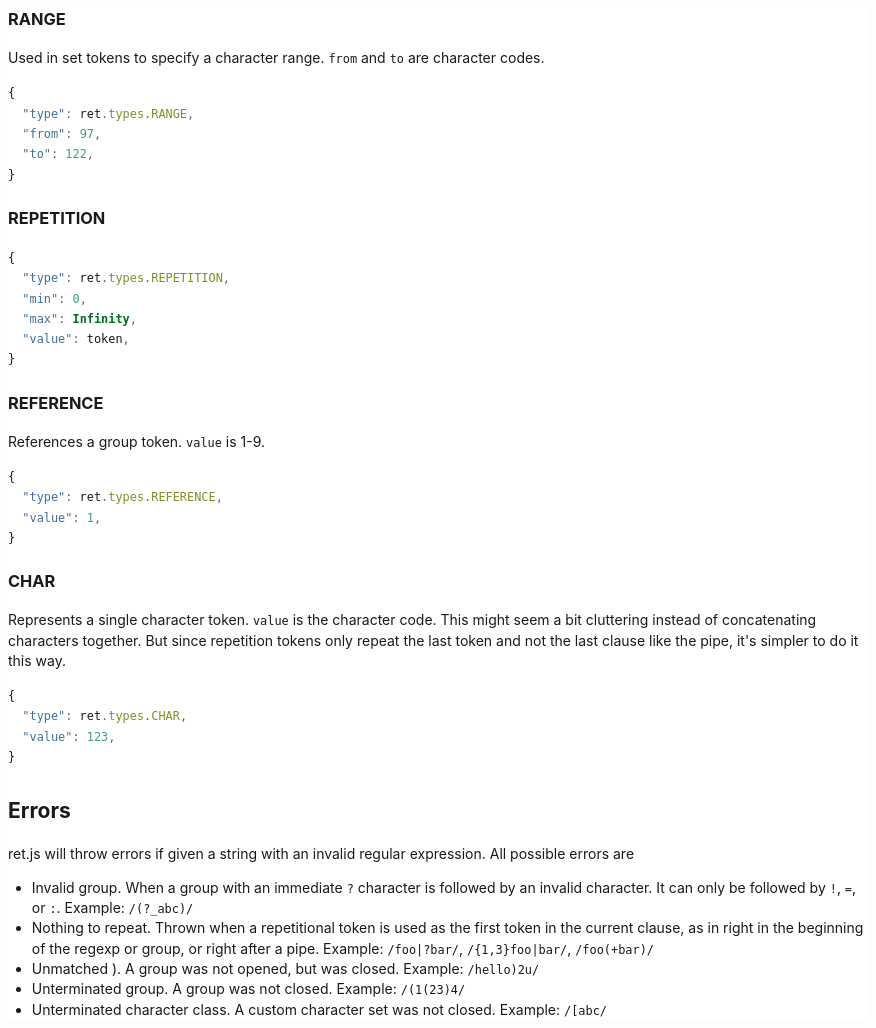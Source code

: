 ### RANGE

Used in set tokens to specify a character range. `from` and `to` are character codes.

```js
{
  "type": ret.types.RANGE,
  "from": 97,
  "to": 122,
}
```

### REPETITION

```js
{
  "type": ret.types.REPETITION,
  "min": 0,
  "max": Infinity,
  "value": token,
}
```

### REFERENCE

References a group token. `value` is 1-9.

```js
{
  "type": ret.types.REFERENCE,
  "value": 1,
}
```

### CHAR

Represents a single character token. `value` is the character code. This might seem a bit cluttering instead of concatenating characters together. But since repetition tokens only repeat the last token and not the last clause like the pipe, it's simpler to do it this way.

```js
{
  "type": ret.types.CHAR,
  "value": 123,
}
```

## Errors

ret.js will throw errors if given a string with an invalid regular expression. All possible errors are

- Invalid group. When a group with an immediate `?` character is followed by an invalid character. It can only be followed by `!`, `=`, or `:`. Example: `/(?_abc)/`
- Nothing to repeat. Thrown when a repetitional token is used as the first token in the current clause, as in right in the beginning of the regexp or group, or right after a pipe. Example: `/foo|?bar/`, `/{1,3}foo|bar/`, `/foo(+bar)/`
- Unmatched ). A group was not opened, but was closed. Example: `/hello)2u/`
- Unterminated group. A group was not closed. Example: `/(1(23)4/`
- Unterminated character class. A custom character set was not closed. Example: `/[abc/`
